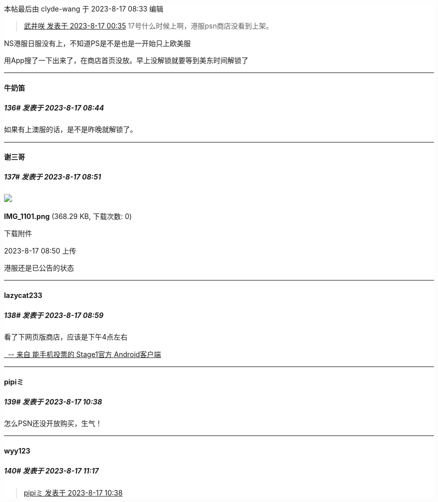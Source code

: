  本帖最后由 clyde-wang 于 2023-8-17 08:33 编辑 
<blockquote><a href="httphttps://bbs.saraba1st.com/2b/forum.php?mod=redirect&amp;goto=findpost&amp;pid=62054778&amp;ptid=2146125" target="_blank">武井咲 发表于 2023-8-17 00:35</a>
17号什么时候上啊，港服psn商店没看到上架。</blockquote>
NS港服日服没有上，不知道PS是不是也是一开始只上欧美服

用App搜了一下出来了，在商店首页没放。早上没解锁就要等到美东时间解锁了


*****

####  牛奶笛  
##### 136#       发表于 2023-8-17 08:44

如果有上澳服的话，是不是昨晚就解锁了。

*****

####  谢三哥  
##### 137#       发表于 2023-8-17 08:51

<img src="https://img.saraba1st.com/forum/202308/17/085032bqjjyng2kjyjvxl9.png" referrerpolicy="no-referrer">

<strong>IMG_1101.png</strong> (368.29 KB, 下载次数: 0)

下载附件

2023-8-17 08:50 上传

港服还是已公告的状态


*****

####  lazycat233  
##### 138#       发表于 2023-8-17 08:59

看了下网页版商店，应该是下午4点左右

[  -- 来自 能手机投票的 Stage1官方 Android客户端](https://www.coolapk.com/apk/140634)


*****

####  pipiミ  
##### 139#       发表于 2023-8-17 10:38

怎么PSN还没开放购买，生气！


*****

####  wyy123  
##### 140#       发表于 2023-8-17 11:17

<blockquote><a href="httphttps://bbs.saraba1st.com/2b/forum.php?mod=redirect&amp;goto=findpost&amp;pid=62057509&amp;ptid=2146125" target="_blank">pipiミ 发表于 2023-8-17 10:38</a>
